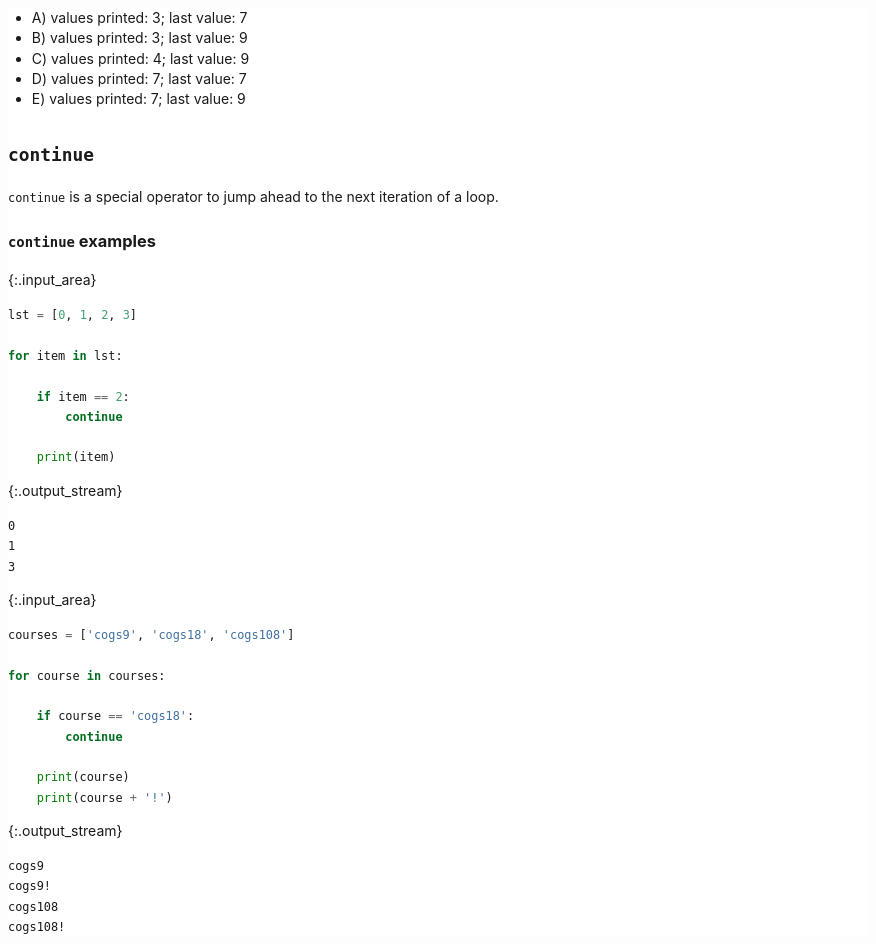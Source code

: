 - A) values printed: 3; last value: 7
- B) values printed: 3; last value: 9
- C) values printed: 4; last value: 9
- D) values printed: 7; last value: 7
- E) values printed: 7; last value: 9


## `continue`

<div class="alert alert-success">
<code>continue</code> is a special operator to jump ahead to the next iteration of a loop.
</div>

### `continue` examples



{:.input_area}
```python
lst = [0, 1, 2, 3]

for item in lst:
    
    if item == 2:
        continue
    
    print(item)
```


{:.output_stream}
```
0
1
3

```



{:.input_area}
```python
courses = ['cogs9', 'cogs18', 'cogs108']

for course in courses:

    if course == 'cogs18':
        continue
  
    print(course)
    print(course + '!')
```


{:.output_stream}
```
cogs9
cogs9!
cogs108
cogs108!

```
